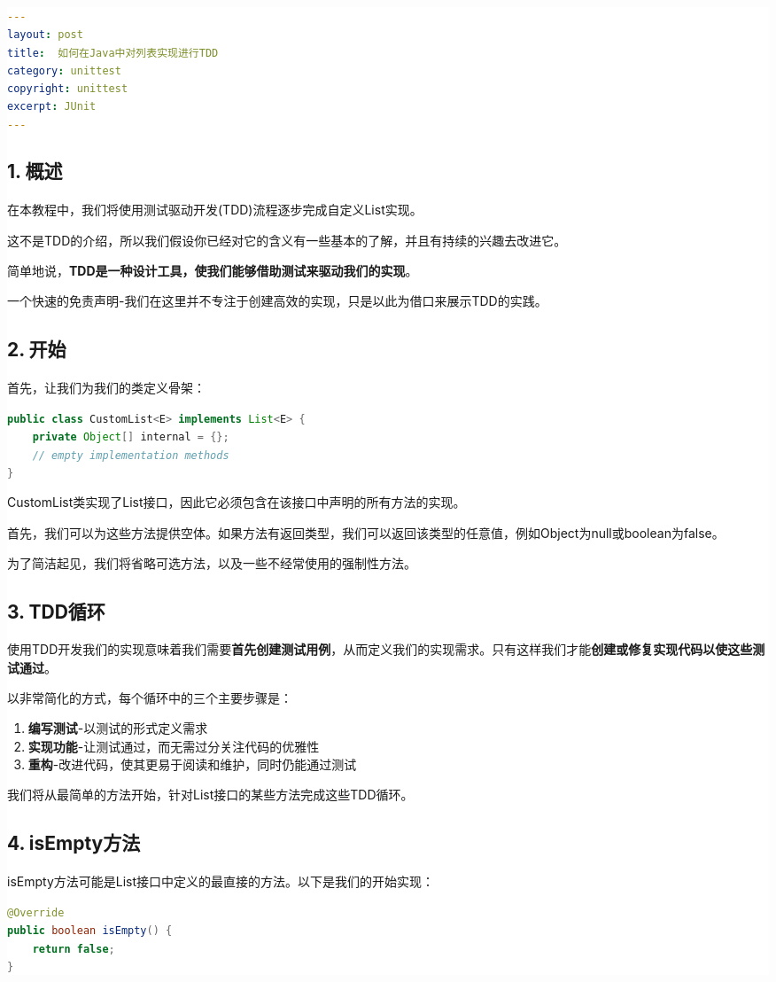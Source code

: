 ```yaml
---
layout: post
title:  如何在Java中对列表实现进行TDD
category: unittest
copyright: unittest
excerpt: JUnit
---
```


## 1. 概述

在本教程中，我们将使用测试驱动开发(TDD)流程逐步完成自定义List实现。

这不是TDD的介绍，所以我们假设你已经对它的含义有一些基本的了解，并且有持续的兴趣去改进它。

简单地说，**TDD是一种设计工具，使我们能够借助测试来驱动我们的实现**。

一个快速的免责声明-我们在这里并不专注于创建高效的实现，只是以此为借口来展示TDD的实践。

## 2. 开始

首先，让我们为我们的类定义骨架：

```java
public class CustomList<E> implements List<E> {
    private Object[] internal = {};
    // empty implementation methods
}
```

CustomList类实现了List接口，因此它必须包含在该接口中声明的所有方法的实现。

首先，我们可以为这些方法提供空体。如果方法有返回类型，我们可以返回该类型的任意值，例如Object为null或boolean为false。

为了简洁起见，我们将省略可选方法，以及一些不经常使用的强制性方法。

## 3. TDD循环

使用TDD开发我们的实现意味着我们需要**首先创建测试用例**，从而定义我们的实现需求。只有这样我们才能**创建或修复实现代码以使这些测试通过**。

以非常简化的方式，每个循环中的三个主要步骤是：

1.  **编写测试**-以测试的形式定义需求
2.  **实现功能**-让测试通过，而无需过分关注代码的优雅性
3.  **重构**-改进代码，使其更易于阅读和维护，同时仍能通过测试

我们将从最简单的方法开始，针对List接口的某些方法完成这些TDD循环。

## 4. isEmpty方法

isEmpty方法可能是List接口中定义的最直接的方法。以下是我们的开始实现：

```java
@Override
public boolean isEmpty() {
    return false;
}
```
